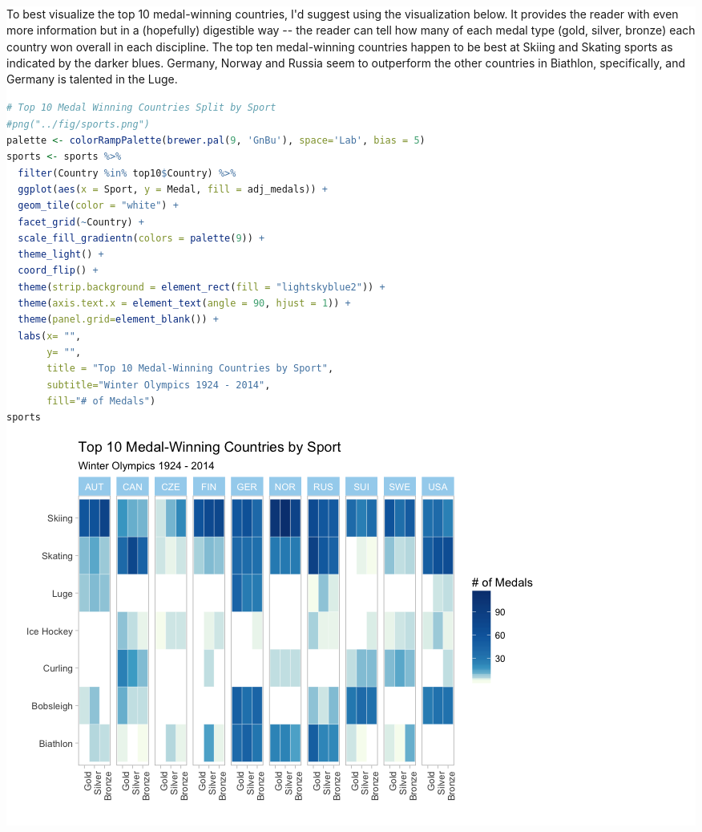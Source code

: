 To best visualize the top 10 medal-winning countries, I'd suggest using the visualization below. It provides the reader with even more information but in a (hopefully) digestible way -- the reader can tell how many of each medal type (gold, silver, bronze) each country won overall in each discipline. The top ten medal-winning countries happen to be best at Skiing and Skating sports as indicated by the darker blues. Germany, Norway and Russia seem to outperform the other countries in Biathlon, specifically, and Germany is talented in the Luge. 


```r
# Top 10 Medal Winning Countries Split by Sport
#png("../fig/sports.png")
palette <- colorRampPalette(brewer.pal(9, 'GnBu'), space='Lab', bias = 5)
sports <- sports %>% 
  filter(Country %in% top10$Country) %>% 
  ggplot(aes(x = Sport, y = Medal, fill = adj_medals)) + 
  geom_tile(color = "white") + 
  facet_grid(~Country) + 
  scale_fill_gradientn(colors = palette(9)) +
  theme_light() +
  coord_flip() +
  theme(strip.background = element_rect(fill = "lightskyblue2")) +
  theme(axis.text.x = element_text(angle = 90, hjust = 1)) +
  theme(panel.grid=element_blank()) +
  labs(x= "",
       y= "",
       title = "Top 10 Medal-Winning Countries by Sport", 
       subtitle="Winter Olympics 1924 - 2014", 
       fill="# of Medals")
sports
```

![](../images/unnamed-chunk-17-1.png)
